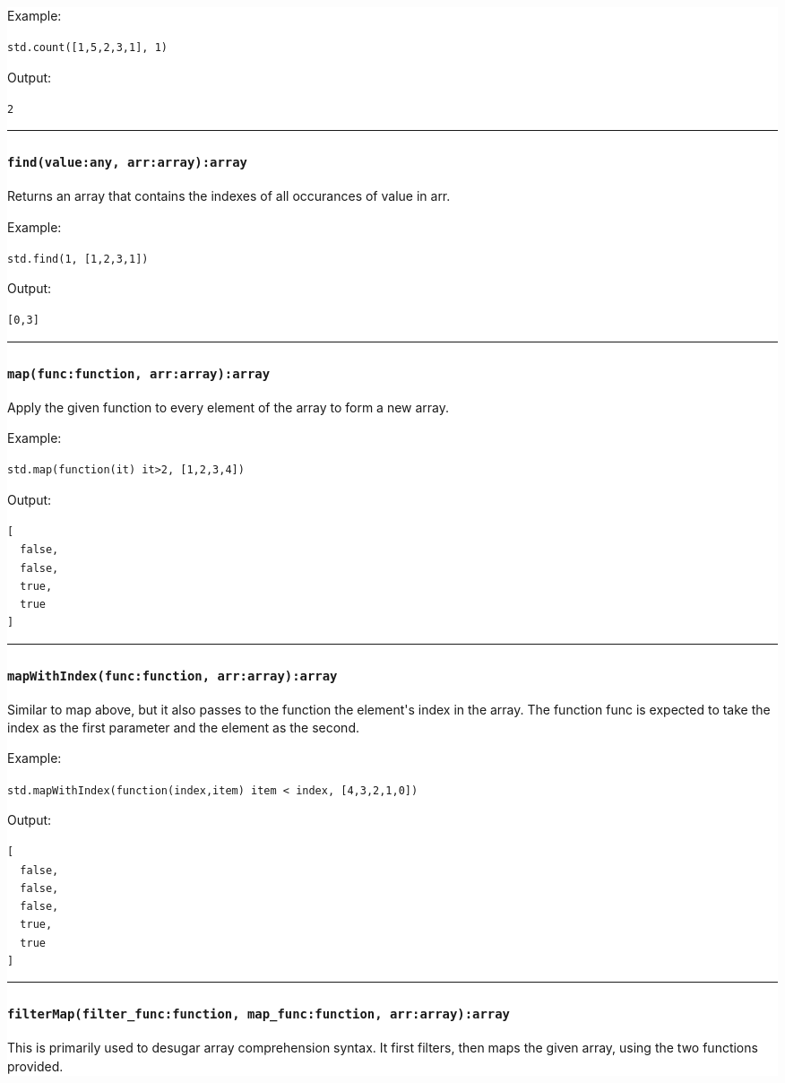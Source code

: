 Example:
```json5
std.count([1,5,2,3,1], 1)
```
Output:
```json5
2
```
---
### `find(value:any, arr:array):array`
Returns an array that contains the indexes of all occurances of value in arr.

Example:
```json5
std.find(1, [1,2,3,1])
```
Output:
```json5
[0,3]
```
---
### `map(func:function, arr:array):array`
Apply the given function to every element of the array to form a new array.

Example:
```json5
std.map(function(it) it>2, [1,2,3,4])
```
Output:
```json5
[
  false,
  false,
  true,
  true
]
```
---
### `mapWithIndex(func:function, arr:array):array`
Similar to map above, but it also passes to the function the element's index in the array. The function func is expected to take the index as the first parameter and the element as the second.

Example:
```json5
std.mapWithIndex(function(index,item) item < index, [4,3,2,1,0])
```
Output:
```json5
[
  false,
  false,
  false,
  true,
  true
]
```
---
### `filterMap(filter_func:function, map_func:function, arr:array):array`
This is primarily used to desugar array comprehension syntax. It first filters, then maps the given array, using the two functions provided.
